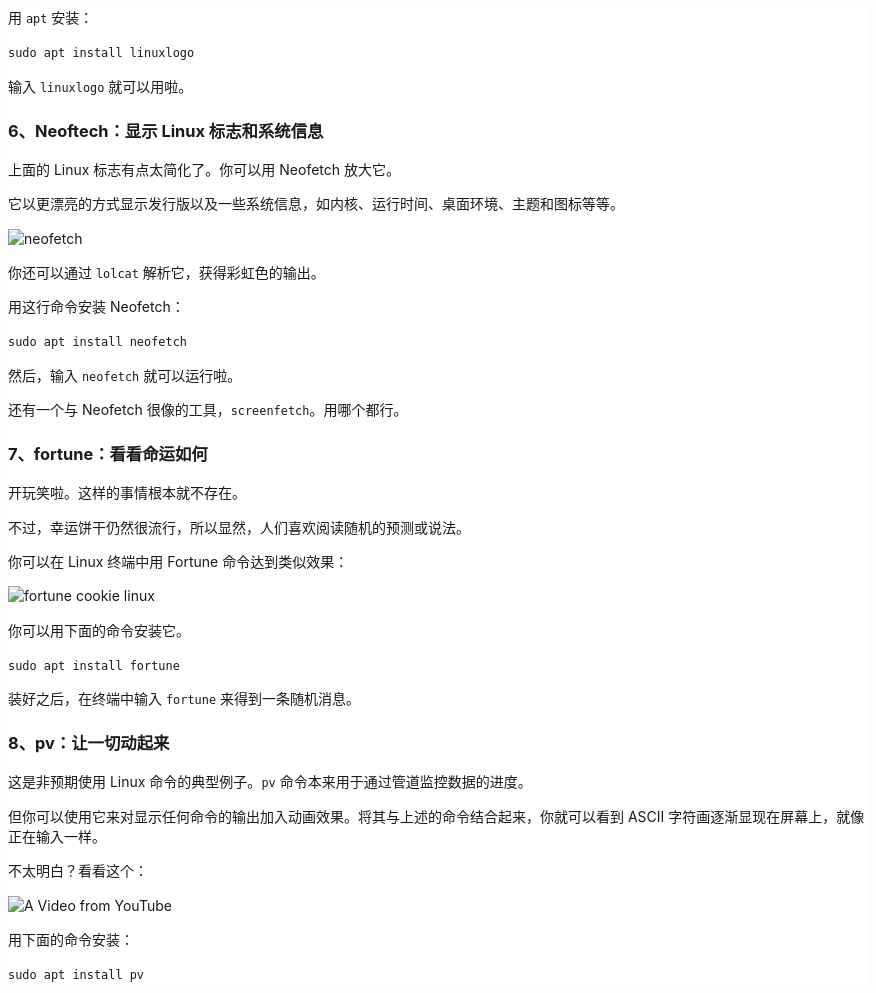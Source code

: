用 `apt` 安装：

```
sudo apt install linuxlogo
```

输入 `linuxlogo` 就可以用啦。

### 6、Neoftech：显示 Linux 标志和系统信息

上面的 Linux 标志有点太简化了。你可以用 Neofetch 放大它。

它以更漂亮的方式显示发行版以及一些系统信息，如内核、运行时间、桌面环境、主题和图标等等。

![neofetch][15]

你还可以通过 `lolcat` 解析它，获得彩虹色的输出。

用这行命令安装 Neofetch：

```
sudo apt install neofetch
```

然后，输入 `neofetch` 就可以运行啦。

还有一个与 Neofetch 很像的工具，`screenfetch`。用哪个都行。

### 7、fortune：看看命运如何

开玩笑啦。这样的事情根本就不存在。

不过，幸运饼干仍然很流行，所以显然，人们喜欢阅读随机的预测或说法。

你可以在 Linux 终端中用 Fortune 命令达到类似效果：

![fortune cookie linux][16]

你可以用下面的命令安装它。

```
sudo apt install fortune
```

装好之后，在终端中输入 `fortune` 来得到一条随机消息。

### 8、pv：让一切动起来

这是非预期使用 Linux 命令的典型例子。`pv` 命令本来用于通过管道监控数据的进度。

但你可以使用它来对显示任何命令的输出加入动画效果。将其与上述的命令结合起来，你就可以看到 ASCII 字符画逐渐显现在屏幕上，就像正在输入一样。

不太明白？看看这个：

![A Video from YouTube][17]

用下面的命令安装：

```
sudo apt install pv
```


[#]: subject: "10 Tools to Generate and Have Fun With ASCII Art in Linux Terminal"
[#]: via: "https://itsfoss.com/ascii-art-linux-terminal/"
[#]: author: "Abhishek Prakash https://itsfoss.com/author/abhishek/"
[#]: collector: "lkxed"
[#]: translator: "CoWave-Fall"
[#]: reviewer: "wxy"
[#]: publisher: "wxy"
[#]: url: "https://linux.cn/article-16205-1.html"
[a]: https://itsfoss.com/author/abhishek/
[b]: https://github.com/lkxed
[1A]: https://itsfoss.com/basic-terminal-tips-ubuntu/
[1]: https://itsfoss.com/love-thy-terminal/
[2]: https://itsfoss.com/content/images/wordpress/2022/07/ascii-art-tools-linux.png
[3]: https://itsfoss.com/content/images/wordpress/2022/07/lolcat.png
[4]: https://itsfoss.com/content/images/wordpress/2022/07/Aewan-initial-layout.png
[5]: https://itsfoss.com/content/images/wordpress/2022/07/aewan-output.png
[6]: https://itsfoss.com/content/images/wordpress/2022/07/cowsay-1.png
[7]: https://itsfoss.com/content/images/wordpress/2022/07/cowsay.png
[8]: https://itsfoss.com/linux-man-page-guide/
[9]: https://itsfoss.com/ascii-image-converter/
[10]: https://itsfoss.com/content/images/wordpress/2022/07/jp2a.png
[11]: https://itsfoss.com/display-linux-logo-in-ascii/
[12]: https://itsfoss.com/tux-trivia/
[13]: https://itsfoss.com/find-which-kernel-version-is-running-in-ubuntu/
[14]: https://itsfoss.com/content/images/wordpress/2022/07/linux-logo.png
[15]: https://itsfoss.com/content/images/wordpress/2022/07/neofetch.png
[16]: https://itsfoss.com/content/images/wordpress/2022/07/fortune-cookie-Linux.png
[17]: https://player.vimeo.com/video/727286686
[18]: https://itsfoss.com/content/images/wordpress/2022/07/cmatrix.png
[19]: https://itsfoss.com/stop-program-linux-terminal/
[20]: https://itsfoss.com/funny-linux-commands/
[21]: https://youtu.be/KqhqgdezPp8
[22]: https://www.youtube.com/c/itsfoss?sub_confirmation=1
[23]: https://itsfoss.com/best-ascii-games/